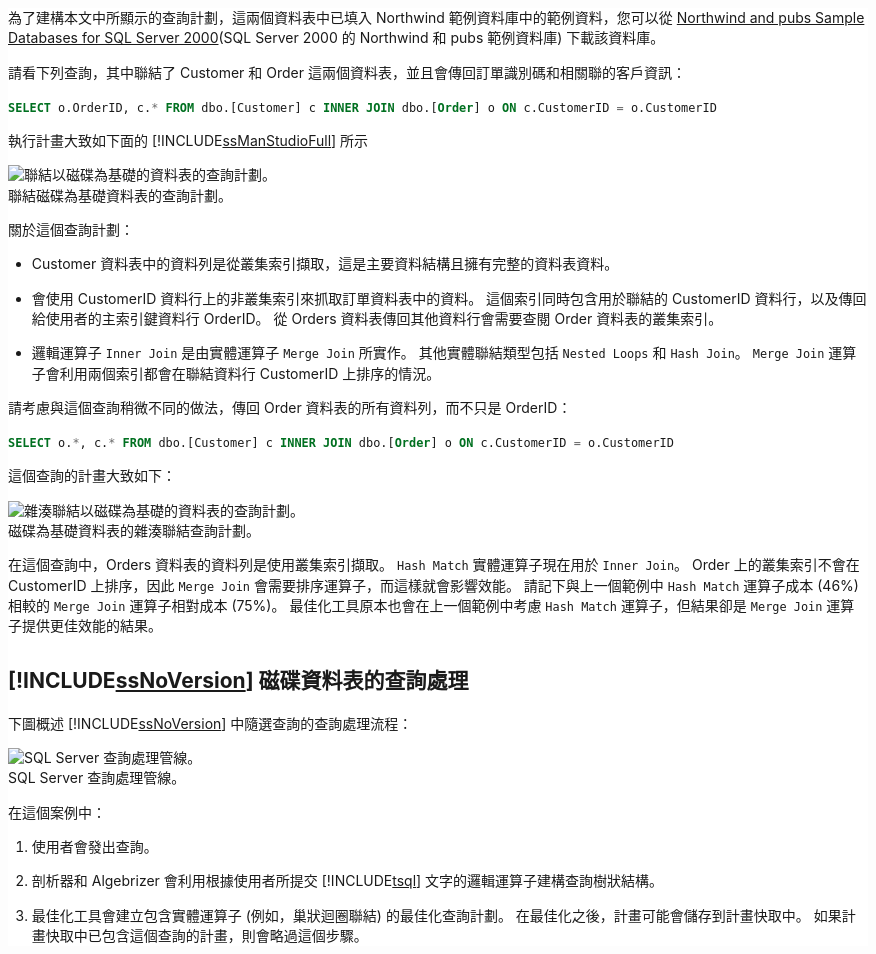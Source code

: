   
 為了建構本文中所顯示的查詢計劃，這兩個資料表中已填入 Northwind 範例資料庫中的範例資料，您可以從 [Northwind and pubs Sample Databases for SQL Server 2000](https://www.microsoft.com/download/details.aspx?id=23654)(SQL Server 2000 的 Northwind 和 pubs 範例資料庫) 下載該資料庫。  
  
 請看下列查詢，其中聯結了 Customer 和 Order 這兩個資料表，並且會傳回訂單識別碼和相關聯的客戶資訊：  
  
```sql  
SELECT o.OrderID, c.* FROM dbo.[Customer] c INNER JOIN dbo.[Order] o ON c.CustomerID = o.CustomerID  
```  
  
 執行計畫大致如下面的 [!INCLUDE[ssManStudioFull](../../../includes/ssmanstudiofull-md.md)] 所示  
  
 ![聯結以磁碟為基礎的資料表的查詢計劃。](../../database-engine/media/hekaton-query-plan-1.gif "聯結以磁碟為基礎的資料表的查詢計劃。")  
聯結磁碟為基礎資料表的查詢計劃。  
  
 關於這個查詢計劃：  
  
-   Customer 資料表中的資料列是從叢集索引擷取，這是主要資料結構且擁有完整的資料表資料。  
  
-   會使用 CustomerID 資料行上的非叢集索引來抓取訂單資料表中的資料。 這個索引同時包含用於聯結的 CustomerID 資料行，以及傳回給使用者的主索引鍵資料行 OrderID。 從 Orders 資料表傳回其他資料行會需要查閱 Order 資料表的叢集索引。  
  
-   邏輯運算子 `Inner Join` 是由實體運算子 `Merge Join` 所實作。 其他實體聯結類型包括 `Nested Loops` 和 `Hash Join`。 `Merge Join` 運算子會利用兩個索引都會在聯結資料行 CustomerID 上排序的情況。  
  
 請考慮與這個查詢稍微不同的做法，傳回 Order 資料表的所有資料列，而不只是 OrderID：  
  
```sql  
SELECT o.*, c.* FROM dbo.[Customer] c INNER JOIN dbo.[Order] o ON c.CustomerID = o.CustomerID  
```  
  
 這個查詢的計畫大致如下：  
  
 ![雜湊聯結以磁碟為基礎的資料表的查詢計劃。](../../database-engine/media/hekaton-query-plan-2.gif "雜湊聯結以磁碟為基礎的資料表的查詢計劃。")  
磁碟為基礎資料表的雜湊聯結查詢計劃。  
  
 在這個查詢中，Orders 資料表的資料列是使用叢集索引擷取。 `Hash Match` 實體運算子現在用於 `Inner Join`。 Order 上的叢集索引不會在 CustomerID 上排序，因此 `Merge Join` 會需要排序運算子，而這樣就會影響效能。 請記下與上一個範例中 `Hash Match` 運算子成本 (46%) 相較的 `Merge Join` 運算子相對成本 (75%)。 最佳化工具原本也會在上一個範例中考慮 `Hash Match` 運算子，但結果卻是 `Merge Join` 運算子提供更佳效能的結果。  
  
## <a name="includessnoversionincludesssnoversion-mdmd-query-processing-for-disk-based-tables"></a>[!INCLUDE[ssNoVersion](../../../includes/ssnoversion-md.md)] 磁碟資料表的查詢處理  
 下圖概述 [!INCLUDE[ssNoVersion](../../../includes/ssnoversion-md.md)] 中隨選查詢的查詢處理流程：  
  
 ![SQL Server 查詢處理管線。](../../database-engine/media/hekaton-query-plan-3.gif "SQL Server 查詢處理管線。")  
SQL Server 查詢處理管線。  
  
 在這個案例中：  
  
1.  使用者會發出查詢。  
  
2.  剖析器和 Algebrizer 會利用根據使用者所提交 [!INCLUDE[tsql](../../../includes/tsql-md.md)] 文字的邏輯運算子建構查詢樹狀結構。  
  
3.  最佳化工具會建立包含實體運算子 (例如，巢狀迴圈聯結) 的最佳化查詢計劃。 在最佳化之後，計畫可能會儲存到計畫快取中。 如果計畫快取中已包含這個查詢的計畫，則會略過這個步驟。  
  
